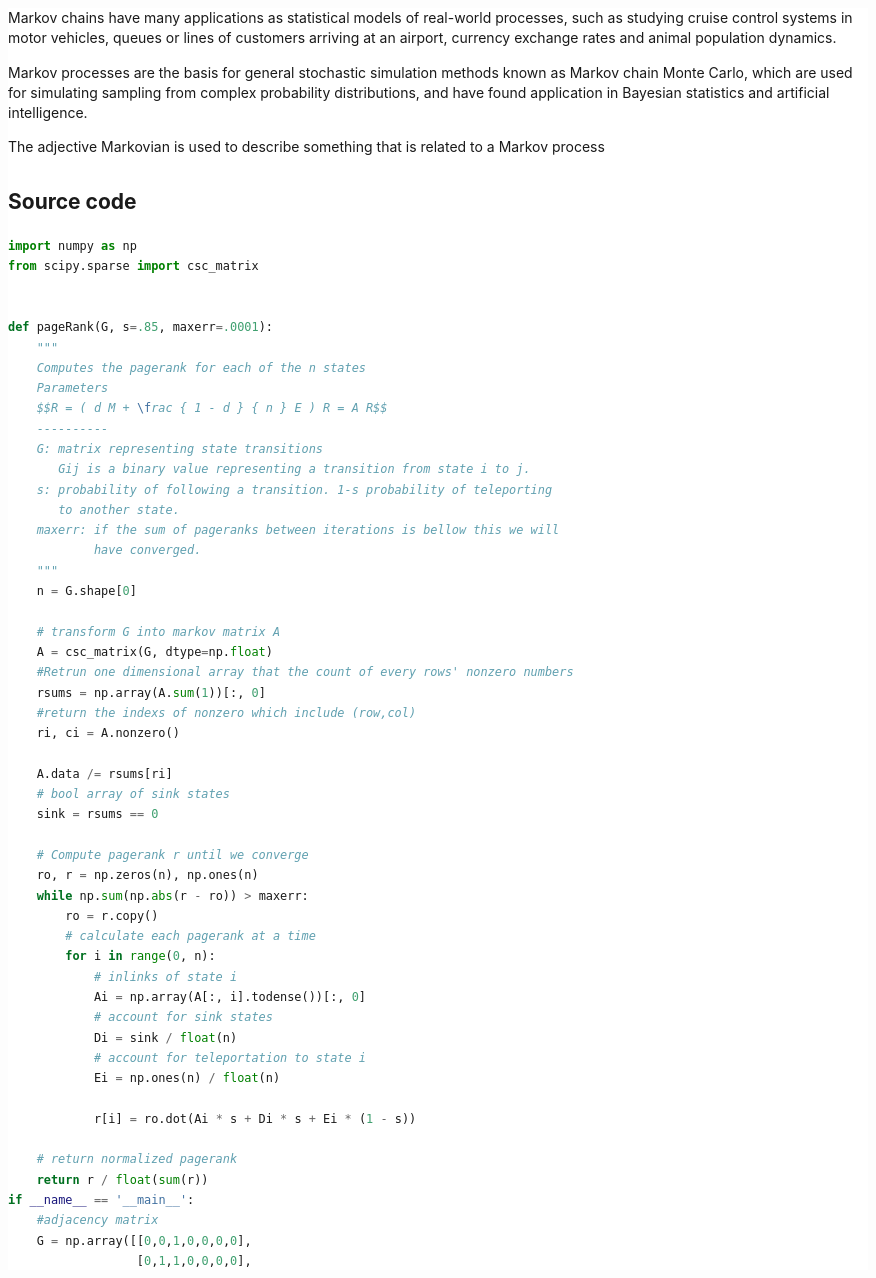 Markov chains have many applications as statistical models of real-world processes, such as studying cruise control systems in motor vehicles, queues or lines of customers arriving at an airport, currency exchange rates and animal population dynamics.

Markov processes are the basis for general stochastic simulation methods known as Markov chain Monte Carlo, which are used for simulating sampling from complex probability distributions, and have found application in Bayesian statistics and artificial intelligence.

The adjective Markovian is used to describe something that is related to a Markov process

## Source code

```python
import numpy as np
from scipy.sparse import csc_matrix


def pageRank(G, s=.85, maxerr=.0001):
    """
    Computes the pagerank for each of the n states
    Parameters
    $$R = ( d M + \frac { 1 - d } { n } E ) R = A R$$
    ----------
    G: matrix representing state transitions
       Gij is a binary value representing a transition from state i to j.
    s: probability of following a transition. 1-s probability of teleporting
       to another state.
    maxerr: if the sum of pageranks between iterations is bellow this we will
            have converged.
    """
    n = G.shape[0]

    # transform G into markov matrix A
    A = csc_matrix(G, dtype=np.float)
    #Retrun one dimensional array that the count of every rows' nonzero numbers
    rsums = np.array(A.sum(1))[:, 0]
    #return the indexs of nonzero which include (row,col)
    ri, ci = A.nonzero()
    
    A.data /= rsums[ri]
    # bool array of sink states
    sink = rsums == 0

    # Compute pagerank r until we converge
    ro, r = np.zeros(n), np.ones(n)
    while np.sum(np.abs(r - ro)) > maxerr:
        ro = r.copy()
        # calculate each pagerank at a time
        for i in range(0, n):
            # inlinks of state i
            Ai = np.array(A[:, i].todense())[:, 0]
            # account for sink states
            Di = sink / float(n)
            # account for teleportation to state i
            Ei = np.ones(n) / float(n)

            r[i] = ro.dot(Ai * s + Di * s + Ei * (1 - s))

    # return normalized pagerank
    return r / float(sum(r))
if __name__ == '__main__':
    #adjacency matrix
    G = np.array([[0,0,1,0,0,0,0],
                  [0,1,1,0,0,0,0],
```